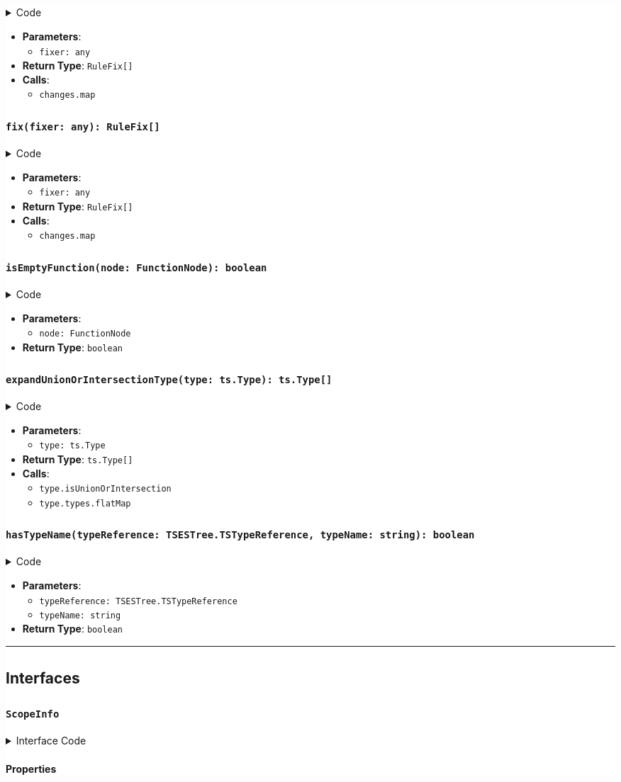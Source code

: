 <details><summary>Code</summary></details>

- **Parameters**:
  - `fixer: any`
- **Return Type**: `RuleFix[]`
- **Calls**:
  - `changes.map`
### `fix(fixer: any): RuleFix[]`

<details><summary>Code</summary></details>

- **Parameters**:
  - `fixer: any`
- **Return Type**: `RuleFix[]`
- **Calls**:
  - `changes.map`
### `isEmptyFunction(node: FunctionNode): boolean`

<details><summary>Code</summary></details>

- **Parameters**:
  - `node: FunctionNode`
- **Return Type**: `boolean`
### `expandUnionOrIntersectionType(type: ts.Type): ts.Type[]`

<details><summary>Code</summary></details>

- **Parameters**:
  - `type: ts.Type`
- **Return Type**: `ts.Type[]`
- **Calls**:
  - `type.isUnionOrIntersection`
  - `type.types.flatMap`
### `hasTypeName(typeReference: TSESTree.TSTypeReference, typeName: string): boolean`

<details><summary>Code</summary></details>

- **Parameters**:
  - `typeReference: TSESTree.TSTypeReference`
  - `typeName: string`
- **Return Type**: `boolean`

---

## Interfaces

### `ScopeInfo`

<details><summary>Interface Code</summary></details>

#### Properties
